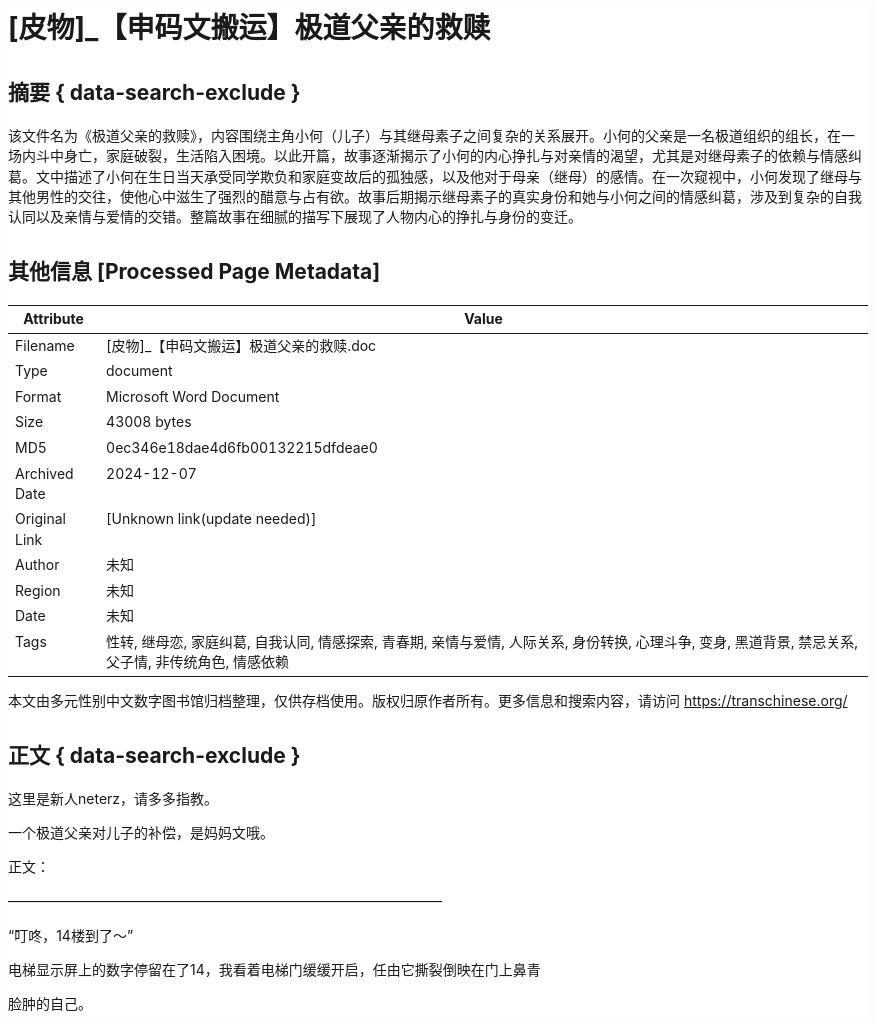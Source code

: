 # [皮物]_【申码文搬运】极道父亲的救赎



## 摘要  { data-search-exclude }


该文件名为《极道父亲的救赎》，内容围绕主角小何（儿子）与其继母素子之间复杂的关系展开。小何的父亲是一名极道组织的组长，在一场内斗中身亡，家庭破裂，生活陷入困境。以此开篇，故事逐渐揭示了小何的内心挣扎与对亲情的渴望，尤其是对继母素子的依赖与情感纠葛。文中描述了小何在生日当天承受同学欺负和家庭变故后的孤独感，以及他对于母亲（继母）的感情。在一次窥视中，小何发现了继母与其他男性的交往，使他心中滋生了强烈的醋意与占有欲。故事后期揭示继母素子的真实身份和她与小何之间的情感纠葛，涉及到复杂的自我认同以及亲情与爱情的交错。整篇故事在细腻的描写下展现了人物内心的挣扎与身份的变迁。



## 其他信息 [Processed Page Metadata]

| Attribute       | Value                                  |
|-----------------|----------------------------------------|
| Filename        | [皮物]_【申码文搬运】极道父亲的救赎.doc                             |
| Type            | document                                 |
| Format          | Microsoft Word Document                               |
| Size            | 43008 bytes                           |
| MD5             | 0ec346e18dae4d6fb00132215dfdeae0                                  |
| Archived Date   | 2024-12-07                             |
| Original Link   | [Unknown link(update needed)]                         |
| Author          | 未知                               |
| Region          | 未知                               |
| Date            | 未知                                 |
| Tags            | 性转, 继母恋, 家庭纠葛, 自我认同, 情感探索, 青春期, 亲情与爱情, 人际关系, 身份转换, 心理斗争, 变身, 黑道背景, 禁忌关系, 父子情, 非传统角色, 情感依赖                                 |

本文由多元性别中文数字图书馆归档整理，仅供存档使用。版权归原作者所有。更多信息和搜索内容，请访问 <https://transchinese.org/>


## 正文 { data-search-exclude }


这里是新人neterz，请多多指教。

一个极道父亲对儿子的补偿，是妈妈文哦。

正文：

———————————————————————————————

“叮咚，14楼到了～”

电梯显示屏上的数字停留在了14，我看着电梯门缓缓开启，任由它撕裂倒映在门上鼻青

脸肿的自己。
